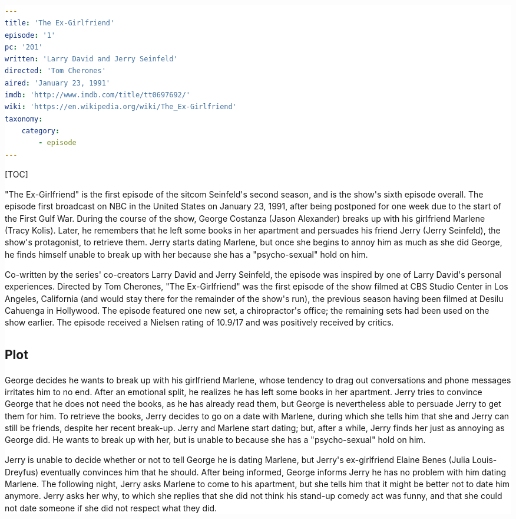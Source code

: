 ```yaml
---
title: 'The Ex-Girlfriend'
episode: '1'
pc: '201'
written: 'Larry David and Jerry Seinfeld'
directed: 'Tom Cherones'
aired: 'January 23, 1991'
imdb: 'http://www.imdb.com/title/tt0697692/'
wiki: 'https://en.wikipedia.org/wiki/The_Ex-Girlfriend'
taxonomy:
    category:
        - episode
---
```


[TOC]

"The Ex-Girlfriend" is the first episode of the sitcom Seinfeld's second season, and is the show's sixth episode overall. The episode first broadcast on NBC in the United States on January 23, 1991, after being postponed for one week due to the start of the First Gulf War. During the course of the show, George Costanza (Jason Alexander) breaks up with his girlfriend Marlene (Tracy Kolis). Later, he remembers that he left some books in her apartment and persuades his friend Jerry (Jerry Seinfeld), the show's protagonist, to retrieve them. Jerry starts dating Marlene, but once she begins to annoy him as much as she did George, he finds himself unable to break up with her because she has a "psycho-sexual" hold on him.

Co-written by the series' co-creators Larry David and Jerry Seinfeld, the episode was inspired by one of Larry David's personal experiences. Directed by Tom Cherones, "The Ex-Girlfriend" was the first episode of the show filmed at CBS Studio Center in Los Angeles, California (and would stay there for the remainder of the show's run), the previous season having been filmed at Desilu Cahuenga in Hollywood. The episode featured one new set, a chiropractor's office; the remaining sets had been used on the show earlier. The episode received a Nielsen rating of 10.9/17 and was positively received by critics.

## Plot

George decides he wants to break up with his girlfriend Marlene, whose tendency to drag out conversations and phone messages irritates him to no end. After an emotional split, he realizes he has left some books in her apartment. Jerry tries to convince George that he does not need the books, as he has already read them, but George is nevertheless able to persuade Jerry to get them for him. To retrieve the books, Jerry decides to go on a date with Marlene, during which she tells him that she and Jerry can still be friends, despite her recent break-up. Jerry and Marlene start dating; but, after a while, Jerry finds her just as annoying as George did. He wants to break up with her, but is unable to because she has a "psycho-sexual" hold on him.

Jerry is unable to decide whether or not to tell George he is dating Marlene, but Jerry's ex-girlfriend Elaine Benes (Julia Louis-Dreyfus) eventually convinces him that he should. After being informed, George informs Jerry he has no problem with him dating Marlene. The following night, Jerry asks Marlene to come to his apartment, but she tells him that it might be better not to date him anymore. Jerry asks her why, to which she replies that she did not think his stand-up comedy act was funny, and that she could not date someone if she did not respect what they did.
